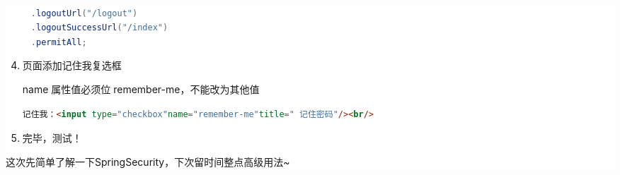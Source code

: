    ```java
       	.logoutUrl("/logout")
       	.logoutSuccessUrl("/index")
       	.permitAll;
   ```

4. 页面添加记住我复选框

   name 属性值必须位 remember-me，不能改为其他值

   ```html
   记住我：<input type="checkbox"name="remember-me"title=" 记住密码"/><br/>
   ```

5. 完毕，测试！

这次先简单了解一下SpringSecurity，下次留时间整点高级用法~

<Reward/>
